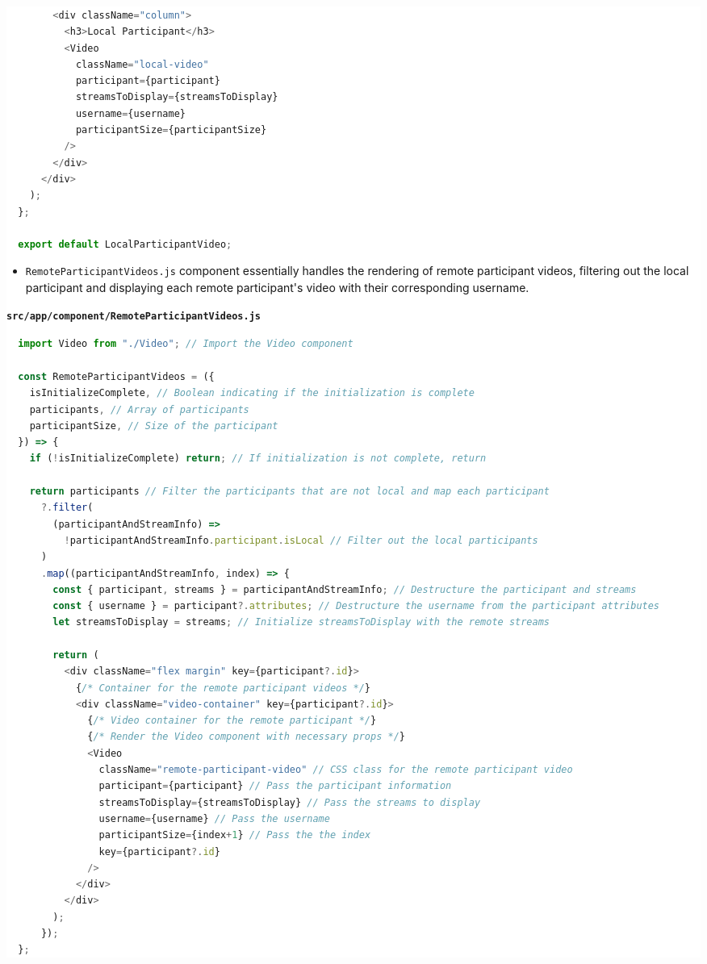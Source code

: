   ```src/app/component/LocalParticipantVideo.js
          <div className="column">
            <h3>Local Participant</h3>
            <Video
              className="local-video"
              participant={participant}
              streamsToDisplay={streamsToDisplay}
              username={username}
              participantSize={participantSize}
            />
          </div>
        </div>
      );
    };

    export default LocalParticipantVideo;
  ```

- `RemoteParticipantVideos.js` component essentially handles the rendering of remote participant videos, filtering out the local participant and displaying each remote participant's video with their corresponding username.

**`src/app/component/RemoteParticipantVideos.js`**

```src/app/component/RemoteParticipantVideos.js
  import Video from "./Video"; // Import the Video component

  const RemoteParticipantVideos = ({
    isInitializeComplete, // Boolean indicating if the initialization is complete
    participants, // Array of participants
    participantSize, // Size of the participant
  }) => {
    if (!isInitializeComplete) return; // If initialization is not complete, return

    return participants // Filter the participants that are not local and map each participant
      ?.filter(
        (participantAndStreamInfo) =>
          !participantAndStreamInfo.participant.isLocal // Filter out the local participants
      )
      .map((participantAndStreamInfo, index) => {
        const { participant, streams } = participantAndStreamInfo; // Destructure the participant and streams
        const { username } = participant?.attributes; // Destructure the username from the participant attributes
        let streamsToDisplay = streams; // Initialize streamsToDisplay with the remote streams

        return (
          <div className="flex margin" key={participant?.id}>
            {/* Container for the remote participant videos */}
            <div className="video-container" key={participant?.id}>
              {/* Video container for the remote participant */}
              {/* Render the Video component with necessary props */}
              <Video
                className="remote-participant-video" // CSS class for the remote participant video
                participant={participant} // Pass the participant information
                streamsToDisplay={streamsToDisplay} // Pass the streams to display
                username={username} // Pass the username
                participantSize={index+1} // Pass the the index
                key={participant?.id}
              />
            </div>
          </div>
        );
      });
  };
```